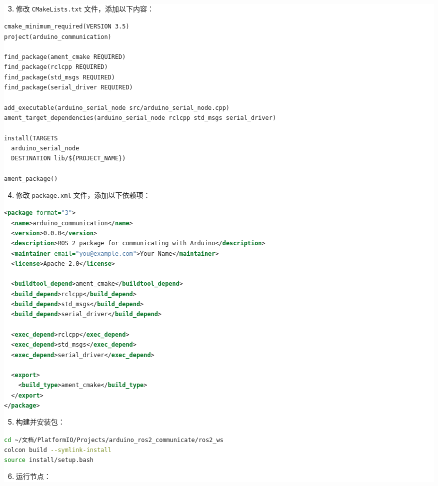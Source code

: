 3. 修改 `CMakeLists.txt` 文件，添加以下内容：

```cmake:CMakeLists.txt
cmake_minimum_required(VERSION 3.5)
project(arduino_communication)

find_package(ament_cmake REQUIRED)
find_package(rclcpp REQUIRED)
find_package(std_msgs REQUIRED)
find_package(serial_driver REQUIRED)

add_executable(arduino_serial_node src/arduino_serial_node.cpp)
ament_target_dependencies(arduino_serial_node rclcpp std_msgs serial_driver)

install(TARGETS
  arduino_serial_node
  DESTINATION lib/${PROJECT_NAME})

ament_package()
```

4. 修改 `package.xml` 文件，添加以下依赖项：

```xml:package.xml
<package format="3">
  <name>arduino_communication</name>
  <version>0.0.0</version>
  <description>ROS 2 package for communicating with Arduino</description>
  <maintainer email="you@example.com">Your Name</maintainer>
  <license>Apache-2.0</license>

  <buildtool_depend>ament_cmake</buildtool_depend>
  <build_depend>rclcpp</build_depend>
  <build_depend>std_msgs</build_depend>
  <build_depend>serial_driver</build_depend>

  <exec_depend>rclcpp</exec_depend>
  <exec_depend>std_msgs</exec_depend>
  <exec_depend>serial_driver</exec_depend>

  <export>
    <build_type>ament_cmake</build_type>
  </export>
</package>
```

5. 构建并安装包：

```sh
cd ~/文档/PlatformIO/Projects/arduino_ros2_communicate/ros2_ws
colcon build --symlink-install
source install/setup.bash
```

6. 运行节点：
